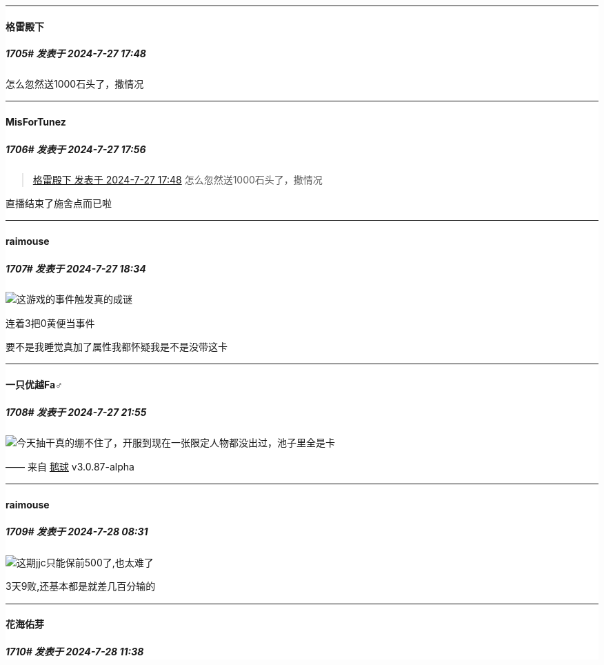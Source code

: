 *****

####  格雷殿下  
##### 1705#       发表于 2024-7-27 17:48

怎么忽然送1000石头了，撒情况


*****

####  MisForTunez  
##### 1706#       发表于 2024-7-27 17:56

<blockquote><a href="httphttps://bbs.saraba1st.com/2b/forum.php?mod=redirect&amp;goto=findpost&amp;pid=65715480&amp;ptid=2145840" target="_blank">格雷殿下 发表于 2024-7-27 17:48</a>
怎么忽然送1000石头了，撒情况</blockquote>
直播结束了施舍点而已啦


*****

####  raimouse  
##### 1707#       发表于 2024-7-27 18:34

<img src="https://static.saraba1st.com/image/smiley/face2017/068.png" referrerpolicy="no-referrer">这游戏的事件触发真的成谜

连着3把0黄便当事件

要不是我睡觉真加了属性我都怀疑我是不是没带这卡


*****

####  一只优越Fa♂  
##### 1708#       发表于 2024-7-27 21:55

<img src="https://static.saraba1st.com/image/smiley/face2017/068.png" referrerpolicy="no-referrer">今天抽干真的绷不住了，开服到现在一张限定人物都没出过，池子里全是卡

—— 来自 [鹅球](https://www.pgyer.com/xfPejhuq) v3.0.87-alpha


*****

####  raimouse  
##### 1709#       发表于 2024-7-28 08:31

<img src="https://static.saraba1st.com/image/smiley/face2017/067.png" referrerpolicy="no-referrer">这期jjc只能保前500了,也太难了

3天9败,还基本都是就差几百分输的


*****

####  花海佑芽  
##### 1710#       发表于 2024-7-28 11:38
